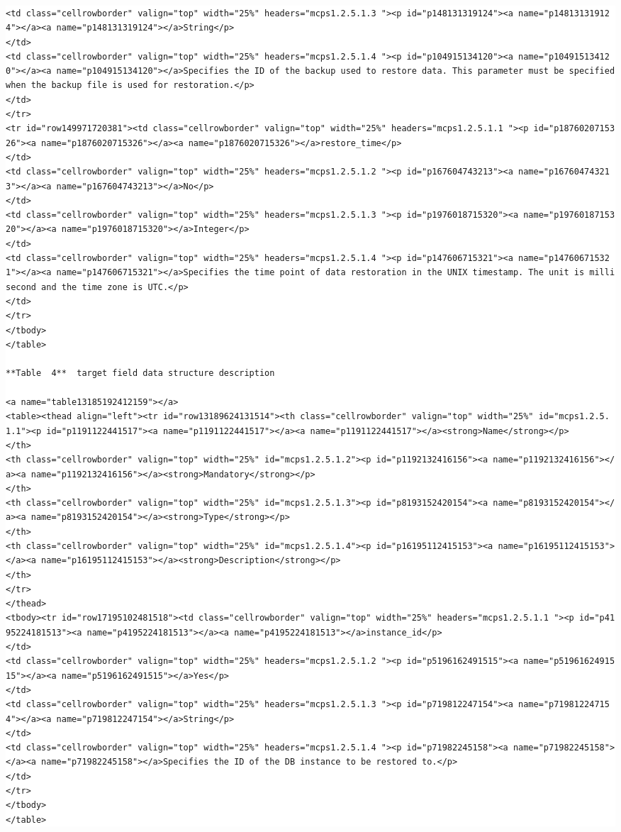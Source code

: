     <td class="cellrowborder" valign="top" width="25%" headers="mcps1.2.5.1.3 "><p id="p148131319124"><a name="p148131319124"></a><a name="p148131319124"></a>String</p>
    </td>
    <td class="cellrowborder" valign="top" width="25%" headers="mcps1.2.5.1.4 "><p id="p104915134120"><a name="p104915134120"></a><a name="p104915134120"></a>Specifies the ID of the backup used to restore data. This parameter must be specified when the backup file is used for restoration.</p>
    </td>
    </tr>
    <tr id="row149971720381"><td class="cellrowborder" valign="top" width="25%" headers="mcps1.2.5.1.1 "><p id="p1876020715326"><a name="p1876020715326"></a><a name="p1876020715326"></a>restore_time</p>
    </td>
    <td class="cellrowborder" valign="top" width="25%" headers="mcps1.2.5.1.2 "><p id="p167604743213"><a name="p167604743213"></a><a name="p167604743213"></a>No</p>
    </td>
    <td class="cellrowborder" valign="top" width="25%" headers="mcps1.2.5.1.3 "><p id="p1976018715320"><a name="p1976018715320"></a><a name="p1976018715320"></a>Integer</p>
    </td>
    <td class="cellrowborder" valign="top" width="25%" headers="mcps1.2.5.1.4 "><p id="p147606715321"><a name="p147606715321"></a><a name="p147606715321"></a>Specifies the time point of data restoration in the UNIX timestamp. The unit is millisecond and the time zone is UTC.</p>
    </td>
    </tr>
    </tbody>
    </table>

    **Table  4**  target field data structure description

    <a name="table13185192412159"></a>
    <table><thead align="left"><tr id="row13189624131514"><th class="cellrowborder" valign="top" width="25%" id="mcps1.2.5.1.1"><p id="p1191122441517"><a name="p1191122441517"></a><a name="p1191122441517"></a><strong>Name</strong></p>
    </th>
    <th class="cellrowborder" valign="top" width="25%" id="mcps1.2.5.1.2"><p id="p1192132416156"><a name="p1192132416156"></a><a name="p1192132416156"></a><strong>Mandatory</strong></p>
    </th>
    <th class="cellrowborder" valign="top" width="25%" id="mcps1.2.5.1.3"><p id="p8193152420154"><a name="p8193152420154"></a><a name="p8193152420154"></a><strong>Type</strong></p>
    </th>
    <th class="cellrowborder" valign="top" width="25%" id="mcps1.2.5.1.4"><p id="p16195112415153"><a name="p16195112415153"></a><a name="p16195112415153"></a><strong>Description</strong></p>
    </th>
    </tr>
    </thead>
    <tbody><tr id="row17195102481518"><td class="cellrowborder" valign="top" width="25%" headers="mcps1.2.5.1.1 "><p id="p4195224181513"><a name="p4195224181513"></a><a name="p4195224181513"></a>instance_id</p>
    </td>
    <td class="cellrowborder" valign="top" width="25%" headers="mcps1.2.5.1.2 "><p id="p5196162491515"><a name="p5196162491515"></a><a name="p5196162491515"></a>Yes</p>
    </td>
    <td class="cellrowborder" valign="top" width="25%" headers="mcps1.2.5.1.3 "><p id="p719812247154"><a name="p719812247154"></a><a name="p719812247154"></a>String</p>
    </td>
    <td class="cellrowborder" valign="top" width="25%" headers="mcps1.2.5.1.4 "><p id="p71982245158"><a name="p71982245158"></a><a name="p71982245158"></a>Specifies the ID of the DB instance to be restored to.</p>
    </td>
    </tr>
    </tbody>
    </table>

